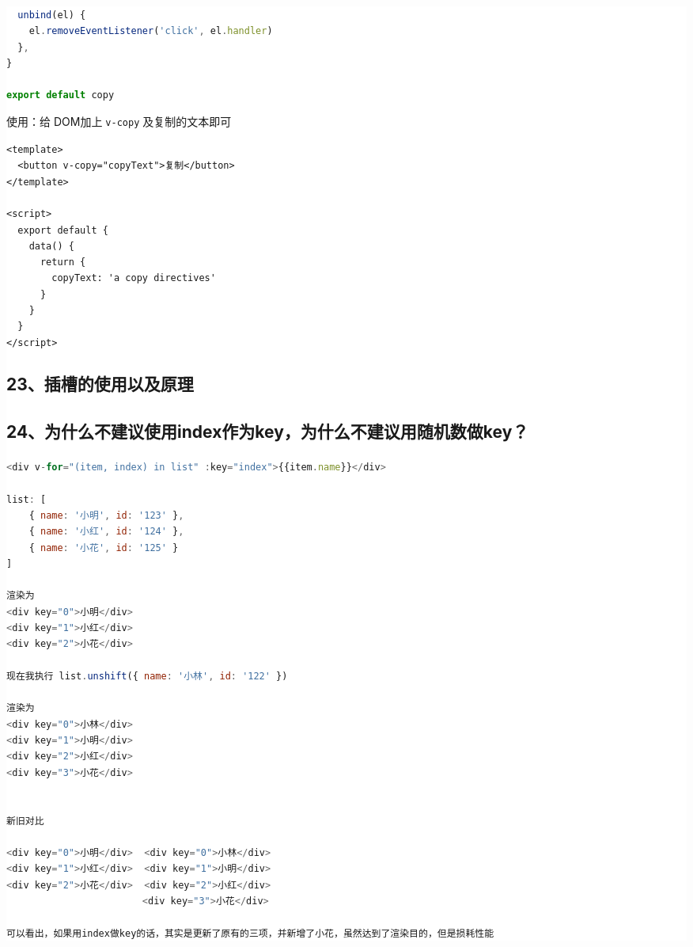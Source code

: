 ```js
  unbind(el) {
    el.removeEventListener('click', el.handler)
  },
}
 
export default copy
```

使用：给 DOM加上 `v-copy` 及复制的文本即可

```vue
<template>
  <button v-copy="copyText">复制</button>
</template>
 
<script>
  export default {
    data() {
      return {
        copyText: 'a copy directives'
      }
    }
  }
</script>
```



##   23、插槽的使用以及原理



##   24、为什么不建议使用index作为key，为什么不建议用随机数做key？

```js
<div v-for="(item, index) in list" :key="index">{{item.name}}</div>

list: [
    { name: '小明', id: '123' },
    { name: '小红', id: '124' },
    { name: '小花', id: '125' }
]

渲染为
<div key="0">小明</div>
<div key="1">小红</div>
<div key="2">小花</div>

现在我执行 list.unshift({ name: '小林', id: '122' })

渲染为
<div key="0">小林</div>
<div key="1">小明</div>
<div key="2">小红</div>
<div key="3">小花</div>


新旧对比

<div key="0">小明</div>  <div key="0">小林</div>
<div key="1">小红</div>  <div key="1">小明</div>
<div key="2">小花</div>  <div key="2">小红</div>
                        <div key="3">小花</div>

可以看出，如果用index做key的话，其实是更新了原有的三项，并新增了小花，虽然达到了渲染目的，但是损耗性能
```